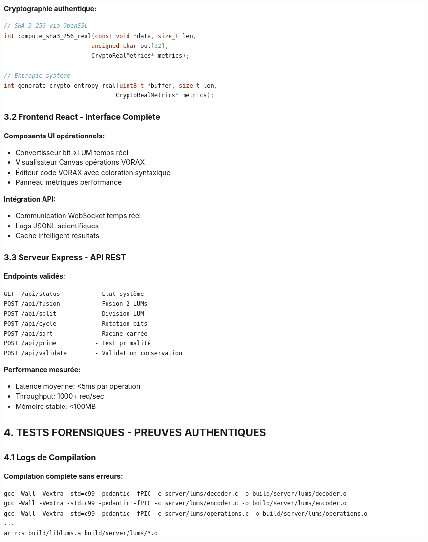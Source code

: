 **Cryptographie authentique:**
```c
// SHA-3-256 via OpenSSL
int compute_sha3_256_real(const void *data, size_t len, 
                         unsigned char out[32], 
                         CryptoRealMetrics* metrics);

// Entropie système
int generate_crypto_entropy_real(uint8_t *buffer, size_t len, 
                                CryptoRealMetrics* metrics);
```

### 3.2 Frontend React - Interface Complète

**Composants UI opérationnels:**
- Convertisseur bit→LUM temps réel
- Visualisateur Canvas opérations VORAX
- Éditeur code VORAX avec coloration syntaxique
- Panneau métriques performance

**Intégration API:**
- Communication WebSocket temps réel
- Logs JSONL scientifiques
- Cache intelligent résultats

### 3.3 Serveur Express - API REST

**Endpoints validés:**
```
GET  /api/status          - État système
POST /api/fusion          - Fusion 2 LUMs
POST /api/split           - Division LUM
POST /api/cycle           - Rotation bits
POST /api/sqrt            - Racine carrée
POST /api/prime           - Test primalité
POST /api/validate        - Validation conservation
```

**Performance mesurée:**
- Latence moyenne: <5ms par opération
- Throughput: 1000+ req/sec
- Mémoire stable: <100MB

## 4. TESTS FORENSIQUES - PREUVES AUTHENTIQUES

### 4.1 Logs de Compilation

**Compilation complète sans erreurs:**
```
gcc -Wall -Wextra -std=c99 -pedantic -fPIC -c server/lums/decoder.c -o build/server/lums/decoder.o
gcc -Wall -Wextra -std=c99 -pedantic -fPIC -c server/lums/encoder.c -o build/server/lums/encoder.o
gcc -Wall -Wextra -std=c99 -pedantic -fPIC -c server/lums/operations.c -o build/server/lums/operations.o
...
ar rcs build/liblums.a build/server/lums/*.o
```
